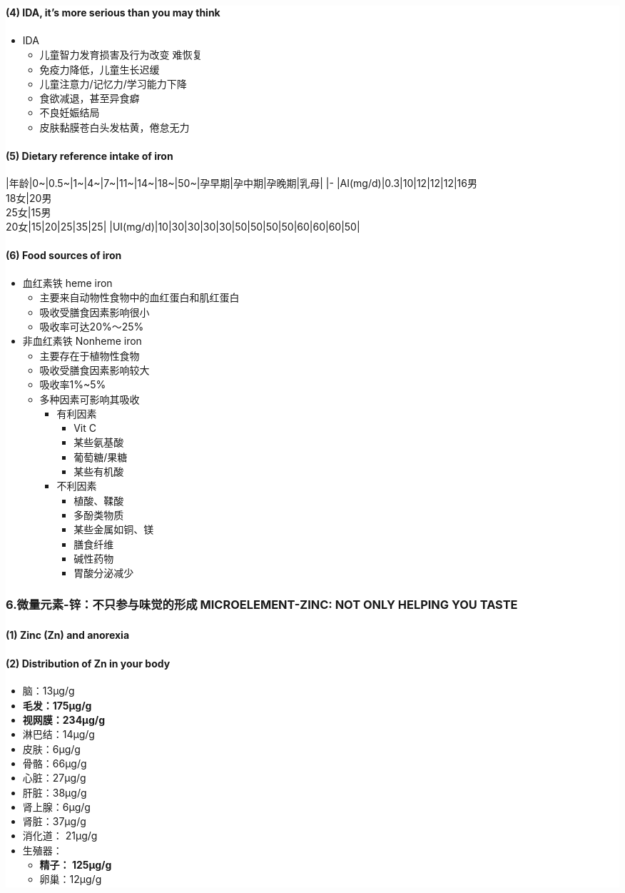 #### (4) IDA, it’s more serious than you may think

* IDA
	* 儿童智力发育损害及行为改变 难恢复
	* 免疫力降低，儿童生长迟缓
	* 儿童注意力/记忆力/学习能力下降  
	* 食欲减退，甚至异食癖
	* 不良妊娠结局
	* 皮肤黏膜苍白头发枯黄，倦怠无力
	
#### (5)  Dietary reference intake of iron

|年龄|0~|0.5~|1~|4~|7~|11~|14~|18~|50~|孕早期|孕中期|孕晚期|乳母|
|-
|AI(mg/d)|0.3|10|12|12|12|16男<br/>18女|20男<br/>25女|15男<br/>20女|15|20|25|35|25|
|UI(mg/d)|10|30|30|30|30|50|50|50|50|60|60|60|50|

#### (6) Food sources of iron 

* 血红素铁 heme iron
	* 主要来自动物性食物中的血红蛋白和肌红蛋白
	* 吸收受膳食因素影响很小
	* 吸收率可达20%～25%
* 非血红素铁 Nonheme iron
	* 主要存在于植物性食物
	* 吸收受膳食因素影响较大
	* 吸收率1%~5%
	* 多种因素可影响其吸收
		* 有利因素
			* Vit C
			* 某些氨基酸
			* 葡萄糖/果糖
			* 某些有机酸
		* 不利因素
			* 植酸、鞣酸
			* 多酚类物质
			* 某些金属如铜、镁
			* 膳食纤维
			* 碱性药物
			* 胃酸分泌减少

### 6.微量元素-锌：不只参与味觉的形成 MICROELEMENT-ZINC: NOT ONLY HELPING YOU TASTE

#### (1) Zinc (Zn) and anorexia

#### (2) Distribution of Zn in your body

*  脑：13μg/g
*  **毛发：175μg/g**
*  **视网膜：234μg/g**
*  淋巴结：14μg/g
*  皮肤：6μg/g
*  骨骼：66μg/g
*  心脏：27μg/g
*  肝脏：38μg/g
*  肾上腺：6μg/g
*  肾脏：37μg/g
*  消化道： 21μg/g
*  生殖器： 
	*  **精子： 125μg/g**
	*  卵巢：12μg/g